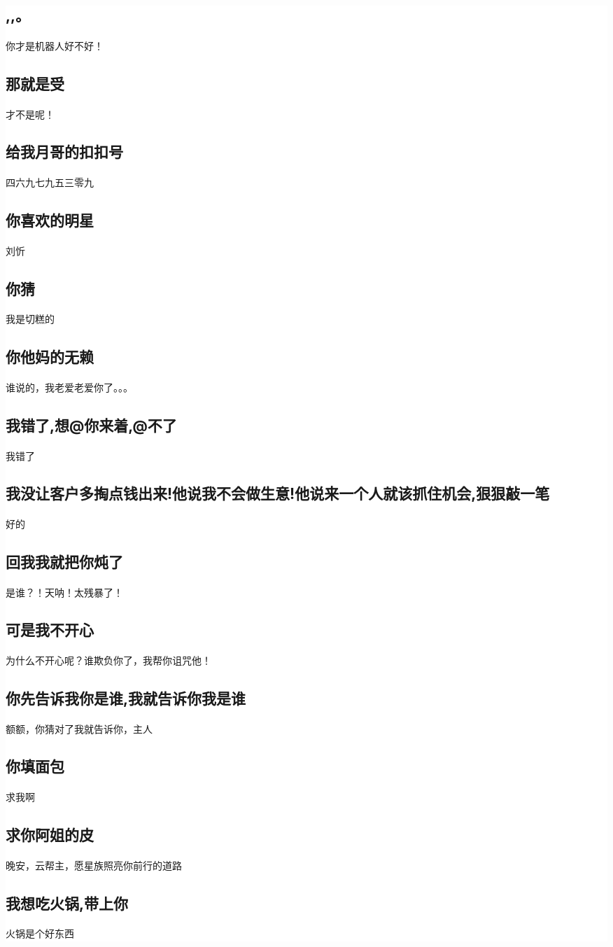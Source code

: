 ## ,,。
你才是机器人好不好！

## 那就是受
才不是呢！

## 给我月哥的扣扣号
四六九七九五三零九

## 你喜欢的明星
刘忻

## 你猜
我是切糕的

## 你他妈的无赖
谁说的，我老爱老爱你了。。。

## 我错了,想@你来着,@不了
我错了

## 我没让客户多掏点钱出来!他说我不会做生意!他说来一个人就该抓住机会,狠狠敲一笔
好的

## 回我我就把你炖了
是谁？！天呐！太残暴了！

## 可是我不开心
为什么不开心呢？谁欺负你了，我帮你诅咒他！

## 你先告诉我你是谁,我就告诉你我是谁
额额，你猜对了我就告诉你，主人

## 你填面包
求我啊

## 求你阿姐的皮
晚安，云帮主，愿星族照亮你前行的道路

## 我想吃火锅,带上你
火锅是个好东西
